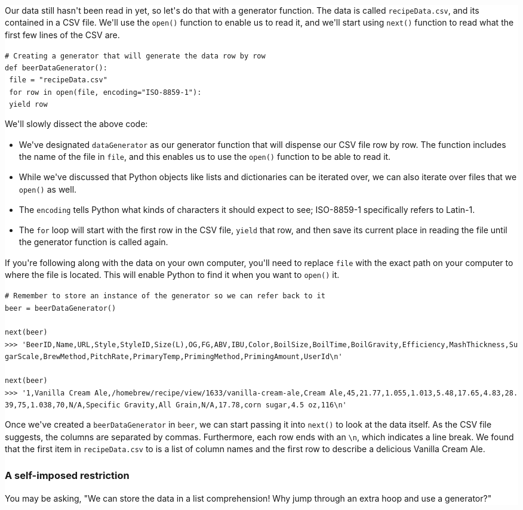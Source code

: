 Our data still hasn't been read in yet, so let's do that with a generator function. The data is called `recipeData.csv`, and its contained in a CSV file. We'll use the `open()` function to enable us to read it, and we'll start using `next()` function to read what the first few lines of the CSV are.

```
# Creating a generator that will generate the data row by row
def beerDataGenerator():
 file = "recipeData.csv"
 for row in open(file, encoding="ISO-8859-1"):
 yield row

```

We'll slowly dissect the above code:

- We've designated `dataGenerator` as our generator function that will dispense our CSV file row by row. The function includes the name of the file in `file`, and this enables us to use the `open()` function to be able to read it.

- While we've discussed that Python objects like lists and dictionaries can be iterated over, we can also iterate over files that we `open()` as well.

- The `encoding` tells Python what kinds of characters it should expect to see; ISO-8859-1 specifically refers to Latin-1.

- The `for` loop will start with the first row in the CSV file, `yield` that row, and then save its current place in reading the file until the generator function is called again.


If you're following along with the data on your own computer, you'll need to replace `file` with the exact path on your computer to where the file is located. This will enable Python to find it when you want to `open()` it.

```
# Remember to store an instance of the generator so we can refer back to it
beer = beerDataGenerator()

next(beer)
>>> 'BeerID,Name,URL,Style,StyleID,Size(L),OG,FG,ABV,IBU,Color,BoilSize,BoilTime,BoilGravity,Efficiency,MashThickness,SugarScale,BrewMethod,PitchRate,PrimaryTemp,PrimingMethod,PrimingAmount,UserId\n'

next(beer)
>>> '1,Vanilla Cream Ale,/homebrew/recipe/view/1633/vanilla-cream-ale,Cream Ale,45,21.77,1.055,1.013,5.48,17.65,4.83,28.39,75,1.038,70,N/A,Specific Gravity,All Grain,N/A,17.78,corn sugar,4.5 oz,116\n'

```

Once we've created a `beerDataGenerator` in `beer`, we can start passing it into `next()` to look at the data itself. As the CSV file suggests, the columns are separated by commas. Furthermore, each row ends with an `\n`, which indicates a line break. We found that the first item in `recipeData.csv` to is a list of column names and the first row to describe a delicious Vanilla Cream Ale.

### A self-imposed restriction

You may be asking, "We can store the data in a list comprehension! Why jump through an extra hoop and use a generator?"
